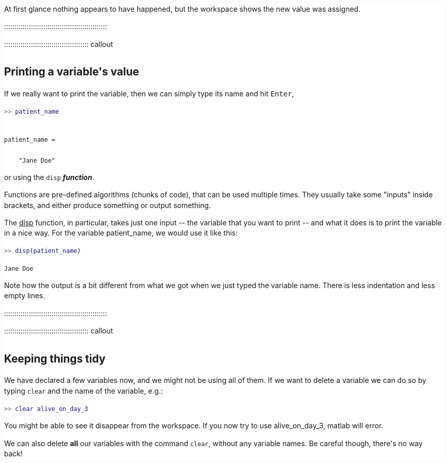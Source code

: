 At first glance nothing appears to have happened, but the workspace shows the new value was assigned.

::::::::::::::::::::::::::::::::::::::::::::::::::

:::::::::::::::::::::::::::::::::::::::::  callout

## Printing a variable's value

If we really want to print the variable, then we can simply type its name and hit <kbd>Enter</kbd>,
```matlab
>> patient_name
```

```output

patient_name =

    "Jane Doe"

```

 or using the `disp` ***function***.

 Functions are pre-defined algorithms (chunks of code), that can be used multiple times.
 They usually take some "inputs" inside brackets, and either produce something or output something.

 The [disp](https://uk.mathworks.com/help/matlab/ref/disp.html) function, in particular, takes just one input --
 the variable that you want to print -- and what it does is to print the variable in a nice way.
 For the variable patient_name, we would use it like this:

```matlab
>> disp(patient_name)
```

```output
Jane Doe
```

Note how the output is a bit different from what we got when we just typed the variable name.
There is less indentation and less empty lines.

::::::::::::::::::::::::::::::::::::::::::::::::::

:::::::::::::::::::::::::::::::::::::::::  callout

## Keeping things tidy

We have declared a few variables now, and we might not be using all of them.
If we want to delete a variable we can do so by typing `clear` and the name of the variable, e.g.:
```matlab
>> clear alive_on_day_3
```
You might be able to see it disappear from the workspace.
If you now try to use alive_on_day_3, matlab will error.

We can also delete **all** our variables with the command `clear`, without any variable names.
Be careful though, there's no way back!
